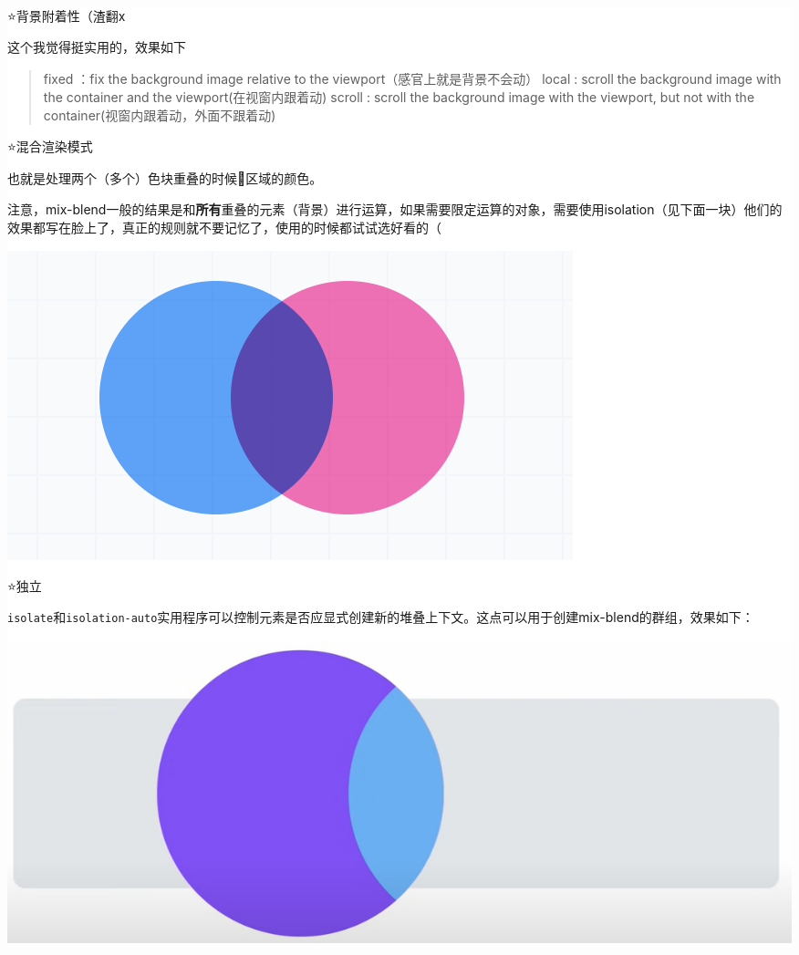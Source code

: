 ⭐背景附着性（渣翻x

这个我觉得挺实用的，效果如下

> fixed ：fix the background image relative to the viewport（感官上就是背景不会动）
> local  :  scroll the background image with the container and the viewport(在视窗内跟着动)
> scroll  : scroll the background image with the viewport, but not with the container(视窗内跟着动，外面不跟着动)

⭐混合渲染模式

也就是处理两个（多个）色块重叠的时候🍌区域的颜色。

注意，mix-blend一般的结果是和<b>所有</b>重叠的元素（背景）进行运算，如果需要限定运算的对象，需要使用isolation（见下面一块）他们的效果都写在脸上了，真正的规则就不要记忆了，使用的时候都试试选好看的（

![](/assets/McQibFijCoiLFrxIQLQcF8HTnkb.png)

⭐独立

`isolate`和`isolation-auto`实用程序可以控制元素是否应显式创建新的堆叠上下文。这点可以用于创建mix-blend的群组，效果如下：

![](/assets/L8TDbgOkCoRNtuxJ8LQcC8Q9nQk.png)
